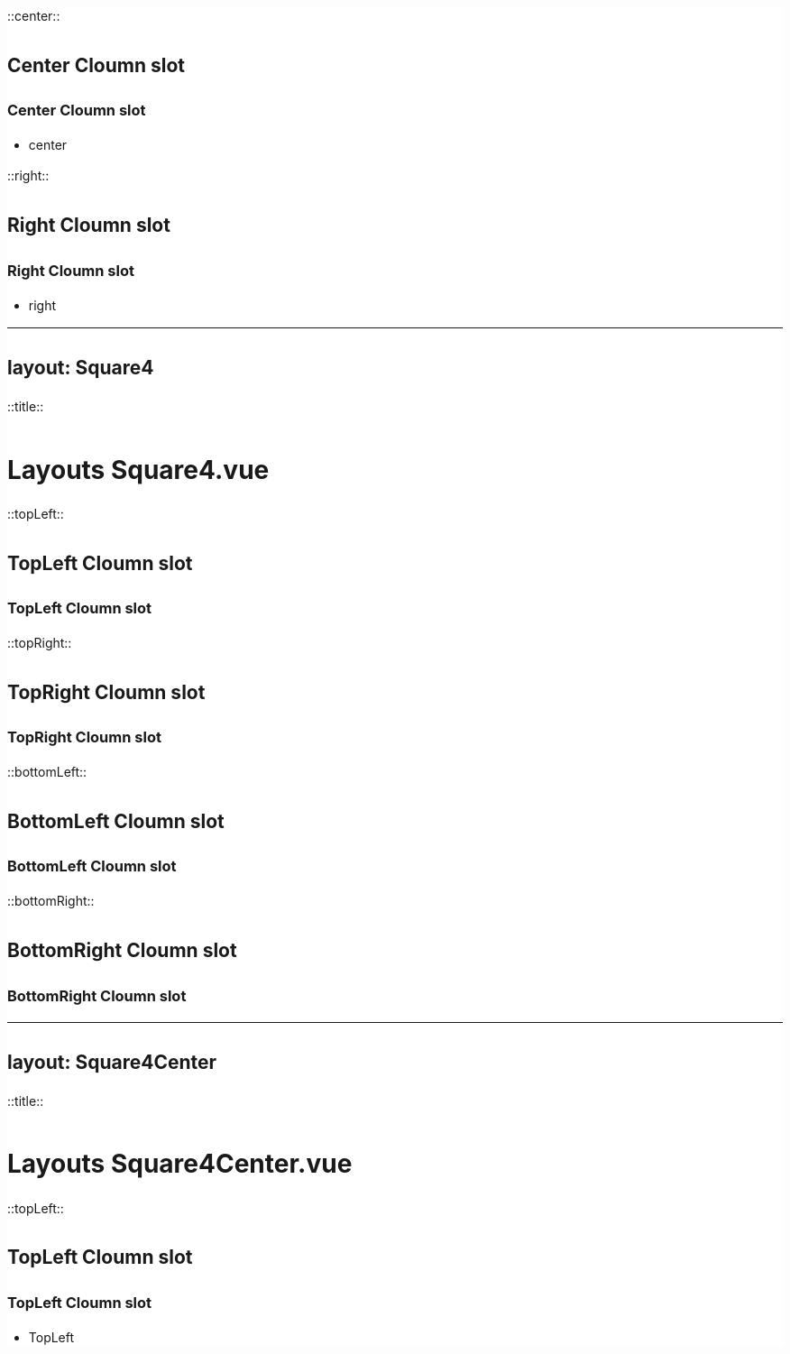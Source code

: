 ::center::
## Center Cloumn slot
### Center Cloumn slot
- center

::right::
## Right Cloumn slot
### Right Cloumn slot
- right

---
layout: Square4
---

::title::
# Layouts Square4.vue

::topLeft::
## TopLeft Cloumn slot
### TopLeft Cloumn slot

::topRight::
## TopRight Cloumn slot
### TopRight Cloumn slot

::bottomLeft::
## BottomLeft Cloumn slot
### BottomLeft Cloumn slot

::bottomRight::
## BottomRight Cloumn slot
### BottomRight Cloumn slot

---
layout: Square4Center
---

::title::
# Layouts Square4Center.vue

::topLeft::
## TopLeft Cloumn slot
### TopLeft Cloumn slot
- TopLeft
